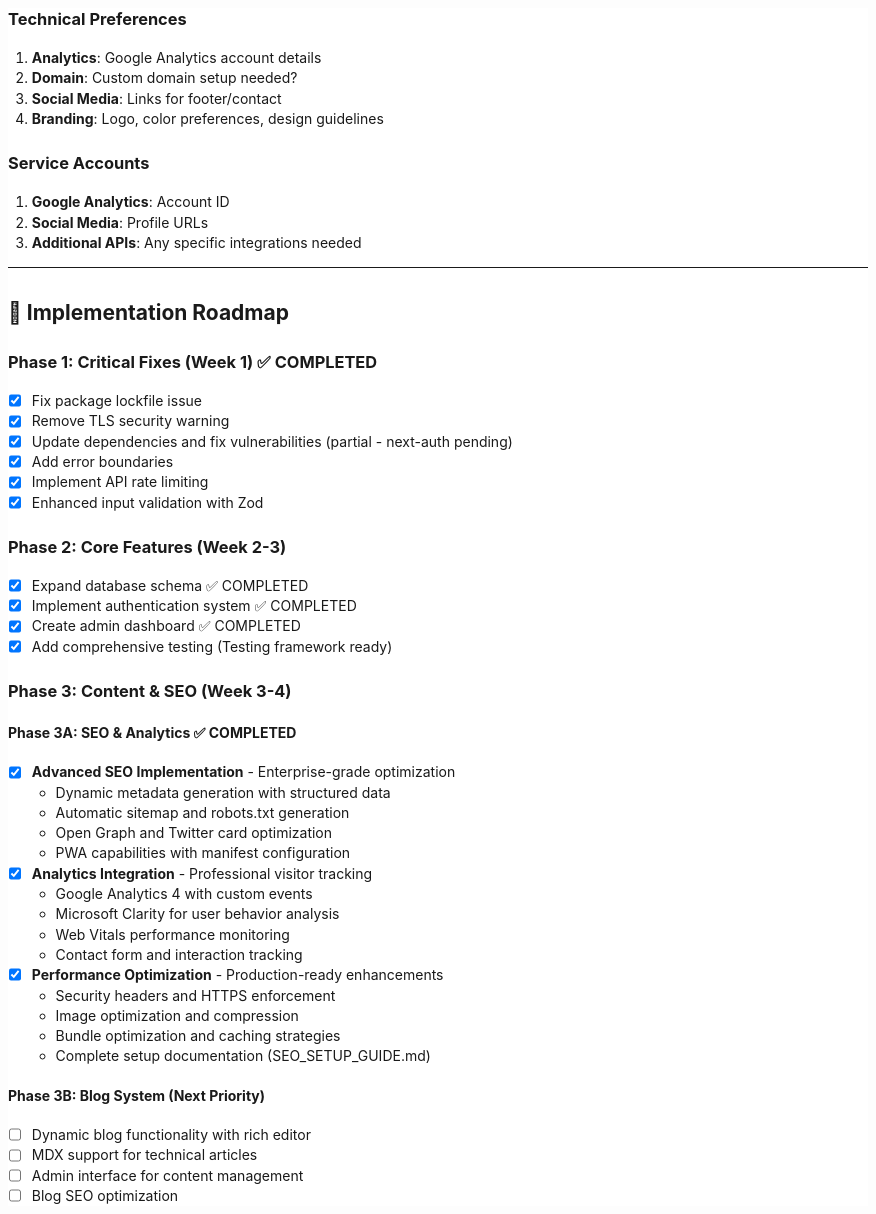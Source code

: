 ### **Technical Preferences**
1. **Analytics**: Google Analytics account details
2. **Domain**: Custom domain setup needed?
3. **Social Media**: Links for footer/contact
4. **Branding**: Logo, color preferences, design guidelines

### **Service Accounts**
1. **Google Analytics**: Account ID
2. **Social Media**: Profile URLs
3. **Additional APIs**: Any specific integrations needed

---

## 🚀 **Implementation Roadmap**

### **Phase 1: Critical Fixes (Week 1)** ✅ **COMPLETED**
- [x] Fix package lockfile issue
- [x] Remove TLS security warning
- [x] Update dependencies and fix vulnerabilities (partial - next-auth pending)
- [x] Add error boundaries
- [x] Implement API rate limiting
- [x] Enhanced input validation with Zod

### **Phase 2: Core Features (Week 2-3)**
- [x] Expand database schema ✅ COMPLETED
- [x] Implement authentication system ✅ COMPLETED
- [x] Create admin dashboard ✅ COMPLETED
- [x] Add comprehensive testing (Testing framework ready)

### **Phase 3: Content & SEO (Week 3-4)**
#### Phase 3A: SEO & Analytics ✅ COMPLETED
- [x] **Advanced SEO Implementation** - Enterprise-grade optimization
  - Dynamic metadata generation with structured data
  - Automatic sitemap and robots.txt generation
  - Open Graph and Twitter card optimization
  - PWA capabilities with manifest configuration
- [x] **Analytics Integration** - Professional visitor tracking
  - Google Analytics 4 with custom events
  - Microsoft Clarity for user behavior analysis
  - Web Vitals performance monitoring
  - Contact form and interaction tracking
- [x] **Performance Optimization** - Production-ready enhancements
  - Security headers and HTTPS enforcement
  - Image optimization and compression
  - Bundle optimization and caching strategies
  - Complete setup documentation (SEO_SETUP_GUIDE.md)

#### Phase 3B: Blog System (Next Priority)
- [ ] Dynamic blog functionality with rich editor
- [ ] MDX support for technical articles
- [ ] Admin interface for content management
- [ ] Blog SEO optimization
